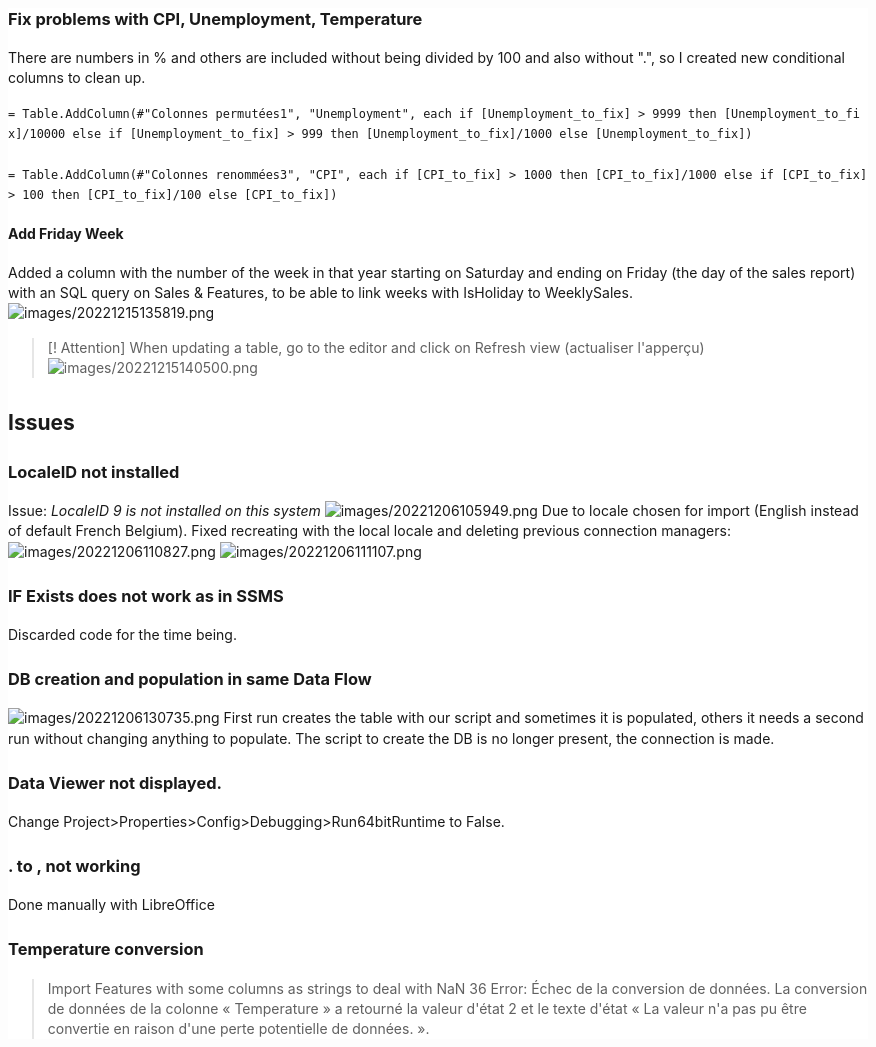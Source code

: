 
### Fix problems with CPI, Unemployment, Temperature
There are numbers in % and others are included without being divided by 100 and also without ".", so I created new conditional columns to clean up. 
```dax
= Table.AddColumn(#"Colonnes permutées1", "Unemployment", each if [Unemployment_to_fix] > 9999 then [Unemployment_to_fix]/10000 else if [Unemployment_to_fix] > 999 then [Unemployment_to_fix]/1000 else [Unemployment_to_fix])

= Table.AddColumn(#"Colonnes renommées3", "CPI", each if [CPI_to_fix] > 1000 then [CPI_to_fix]/1000 else if [CPI_to_fix] > 100 then [CPI_to_fix]/100 else [CPI_to_fix])
```
#### Add Friday Week
Added a column with the number of the week in that year starting on Saturday and ending on Friday  (the day of the sales report) with an SQL query on Sales & Features, to be able to link weeks with IsHoliday to WeeklySales.  
![images/20221215135819.png](../images/20221215135819.png)

> [! Attention] When updating a table, go to the editor and click on Refresh view (actualiser l'apperçu)
> ![images/20221215140500.png](../images/20221215140500.png)


## Issues
### LocaleID not installed
 Issue: *LocaleID 9 is not installed on this system*
![images/20221206105949.png](../images/20221206105949.png)
	    Due to locale chosen for import (English instead of default French Belgium). Fixed recreating with the local locale and deleting previous connection managers: 
![images/20221206110827.png](../images/20221206110827.png) 
![images/20221206111107.png](../images/20221206111107.png)
### IF Exists does not work as in SSMS
Discarded code for the time being. 
### DB creation and population in same Data Flow
![images/20221206130735.png](../images/20221206130735.png)
First run creates the table with our script and sometimes it is populated, others it needs a second run without changing anything to populate. The script to create the DB is no longer present, the connection is made. 

### Data Viewer not displayed. 
Change Project>Properties>Config>Debugging>Run64bitRuntime to False. 

### . to , not working
Done manually with LibreOffice
### Temperature conversion

> Import Features with some columns as strings to deal with NaN 36 Error: Échec de la conversion de données. La conversion de données de la colonne « Temperature » a retourné la valeur d'état 2 et le texte d'état « La valeur n'a pas pu être convertie en raison d'une perte potentielle de données. ».